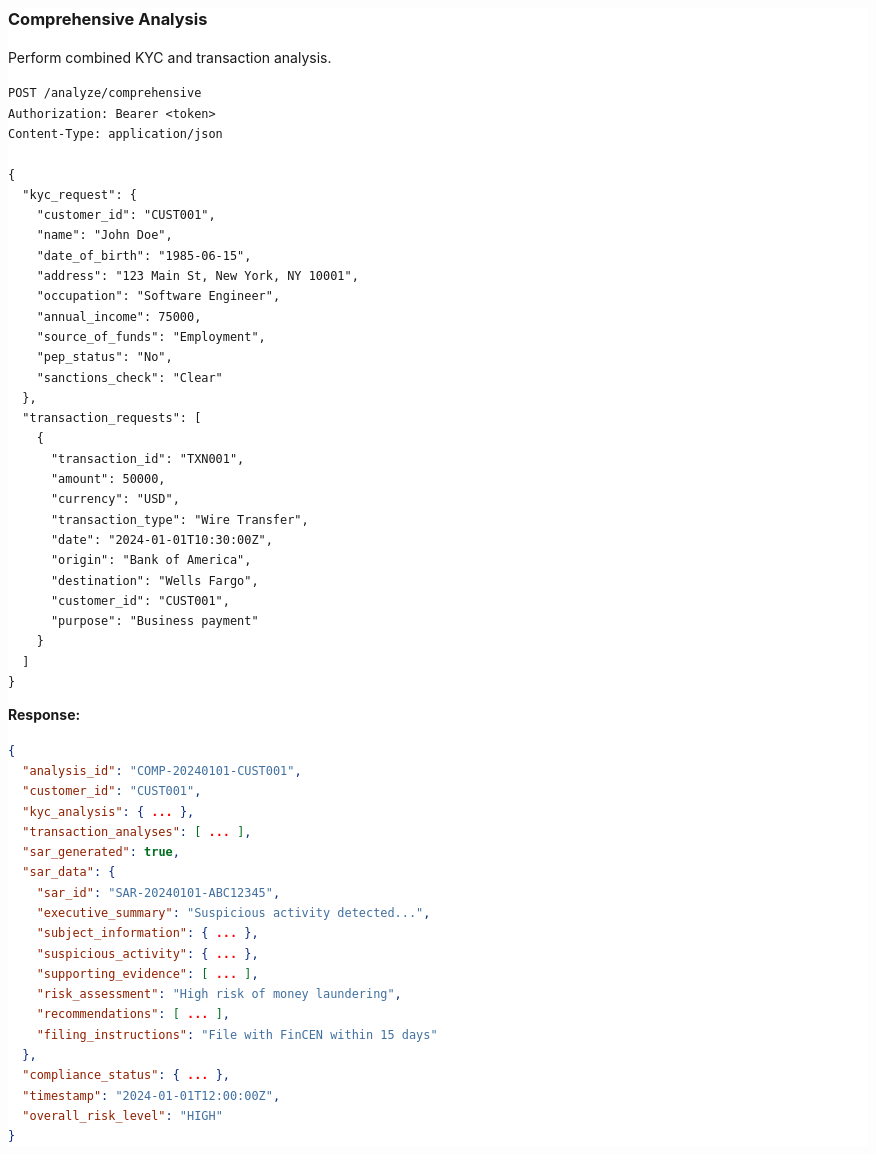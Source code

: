 ### Comprehensive Analysis
Perform combined KYC and transaction analysis.

```http
POST /analyze/comprehensive
Authorization: Bearer <token>
Content-Type: application/json

{
  "kyc_request": {
    "customer_id": "CUST001",
    "name": "John Doe",
    "date_of_birth": "1985-06-15",
    "address": "123 Main St, New York, NY 10001",
    "occupation": "Software Engineer",
    "annual_income": 75000,
    "source_of_funds": "Employment",
    "pep_status": "No",
    "sanctions_check": "Clear"
  },
  "transaction_requests": [
    {
      "transaction_id": "TXN001",
      "amount": 50000,
      "currency": "USD",
      "transaction_type": "Wire Transfer",
      "date": "2024-01-01T10:30:00Z",
      "origin": "Bank of America",
      "destination": "Wells Fargo",
      "customer_id": "CUST001",
      "purpose": "Business payment"
    }
  ]
}
```

**Response:**
```json
{
  "analysis_id": "COMP-20240101-CUST001",
  "customer_id": "CUST001",
  "kyc_analysis": { ... },
  "transaction_analyses": [ ... ],
  "sar_generated": true,
  "sar_data": {
    "sar_id": "SAR-20240101-ABC12345",
    "executive_summary": "Suspicious activity detected...",
    "subject_information": { ... },
    "suspicious_activity": { ... },
    "supporting_evidence": [ ... ],
    "risk_assessment": "High risk of money laundering",
    "recommendations": [ ... ],
    "filing_instructions": "File with FinCEN within 15 days"
  },
  "compliance_status": { ... },
  "timestamp": "2024-01-01T12:00:00Z",
  "overall_risk_level": "HIGH"
}
```
